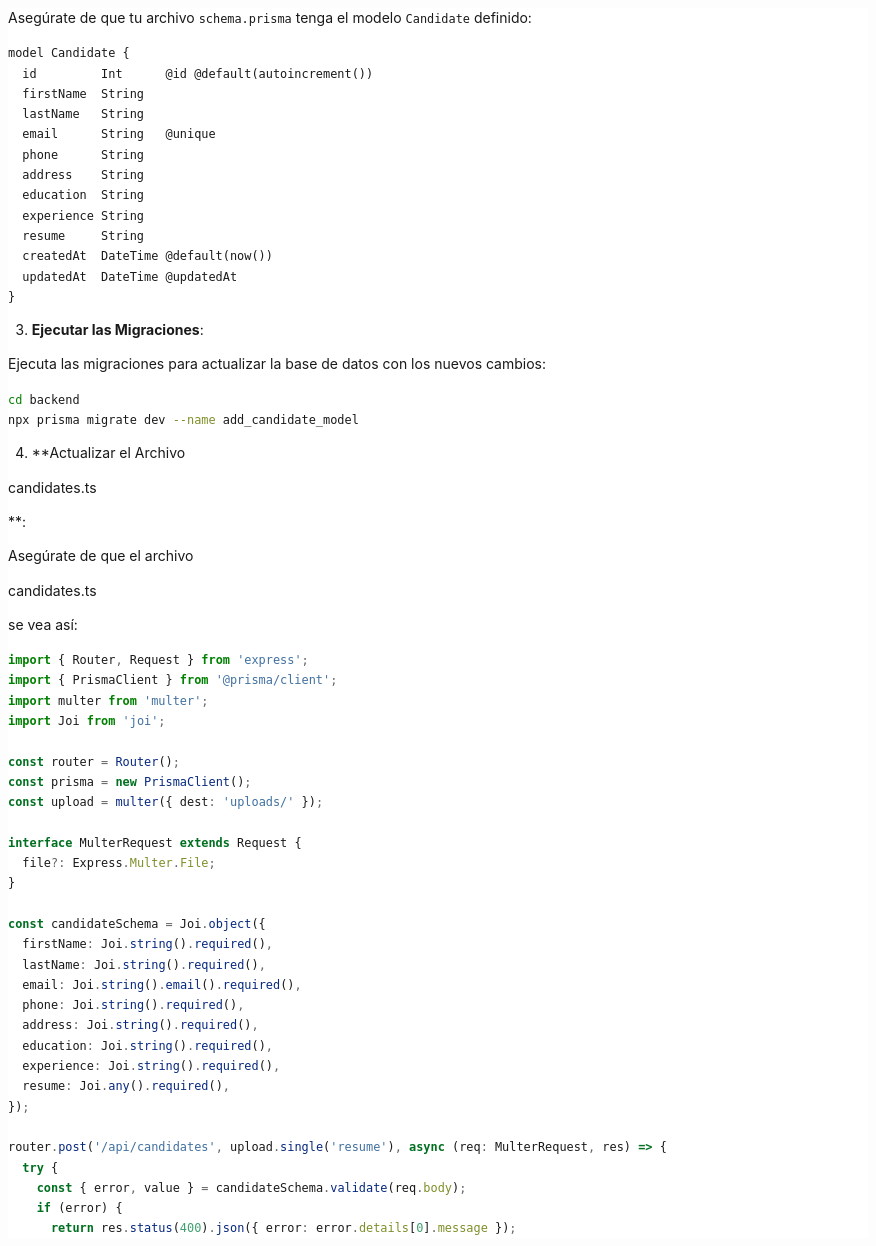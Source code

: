 Asegúrate de que tu archivo `schema.prisma` tenga el modelo `Candidate` definido:

```prisma
model Candidate {
  id         Int      @id @default(autoincrement())
  firstName  String
  lastName   String
  email      String   @unique
  phone      String
  address    String
  education  String
  experience String
  resume     String
  createdAt  DateTime @default(now())
  updatedAt  DateTime @updatedAt
}
```

3. **Ejecutar las Migraciones**:

Ejecuta las migraciones para actualizar la base de datos con los nuevos cambios:

```sh
cd backend
npx prisma migrate dev --name add_candidate_model
```

4. **Actualizar el Archivo 

candidates.ts

**:

Asegúrate de que el archivo 

candidates.ts

 se vea así:

```typescript
import { Router, Request } from 'express';
import { PrismaClient } from '@prisma/client';
import multer from 'multer';
import Joi from 'joi';

const router = Router();
const prisma = new PrismaClient();
const upload = multer({ dest: 'uploads/' });

interface MulterRequest extends Request {
  file?: Express.Multer.File;
}

const candidateSchema = Joi.object({
  firstName: Joi.string().required(),
  lastName: Joi.string().required(),
  email: Joi.string().email().required(),
  phone: Joi.string().required(),
  address: Joi.string().required(),
  education: Joi.string().required(),
  experience: Joi.string().required(),
  resume: Joi.any().required(),
});

router.post('/api/candidates', upload.single('resume'), async (req: MulterRequest, res) => {
  try {
    const { error, value } = candidateSchema.validate(req.body);
    if (error) {
      return res.status(400).json({ error: error.details[0].message });
```